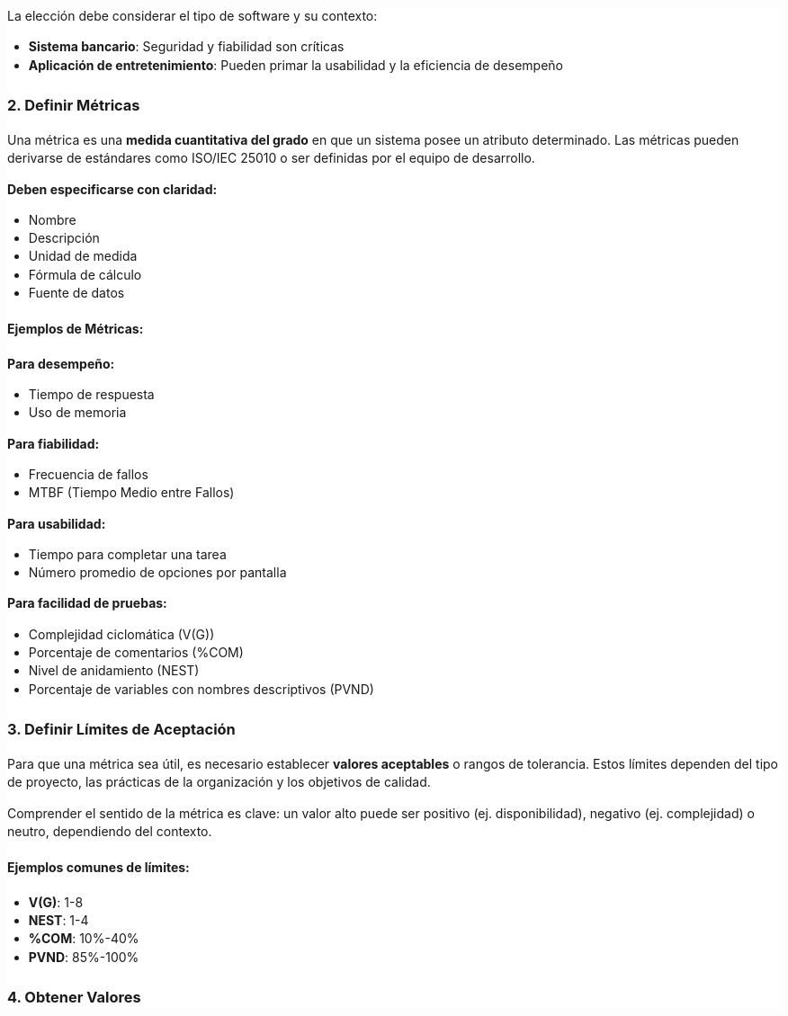La elección debe considerar el tipo de software y su contexto:
- **Sistema bancario**: Seguridad y fiabilidad son críticas
- **Aplicación de entretenimiento**: Pueden primar la usabilidad y la eficiencia de desempeño

### 2. Definir Métricas

Una métrica es una **medida cuantitativa del grado** en que un sistema posee un atributo determinado. Las métricas pueden derivarse de estándares como ISO/IEC 25010 o ser definidas por el equipo de desarrollo. 

**Deben especificarse con claridad:**
- Nombre
- Descripción
- Unidad de medida
- Fórmula de cálculo
- Fuente de datos

#### Ejemplos de Métricas:

**Para desempeño:**
- Tiempo de respuesta
- Uso de memoria

**Para fiabilidad:**
- Frecuencia de fallos
- MTBF (Tiempo Medio entre Fallos)

**Para usabilidad:**
- Tiempo para completar una tarea
- Número promedio de opciones por pantalla

**Para facilidad de pruebas:**
- Complejidad ciclomática (V(G))
- Porcentaje de comentarios (%COM)
- Nivel de anidamiento (NEST)
- Porcentaje de variables con nombres descriptivos (PVND)

### 3. Definir Límites de Aceptación

Para que una métrica sea útil, es necesario establecer **valores aceptables** o rangos de tolerancia. Estos límites dependen del tipo de proyecto, las prácticas de la organización y los objetivos de calidad. 

Comprender el sentido de la métrica es clave: un valor alto puede ser positivo (ej. disponibilidad), negativo (ej. complejidad) o neutro, dependiendo del contexto.

#### Ejemplos comunes de límites:
- **V(G)**: 1-8
- **NEST**: 1-4
- **%COM**: 10%-40%
- **PVND**: 85%-100%

### 4. Obtener Valores
